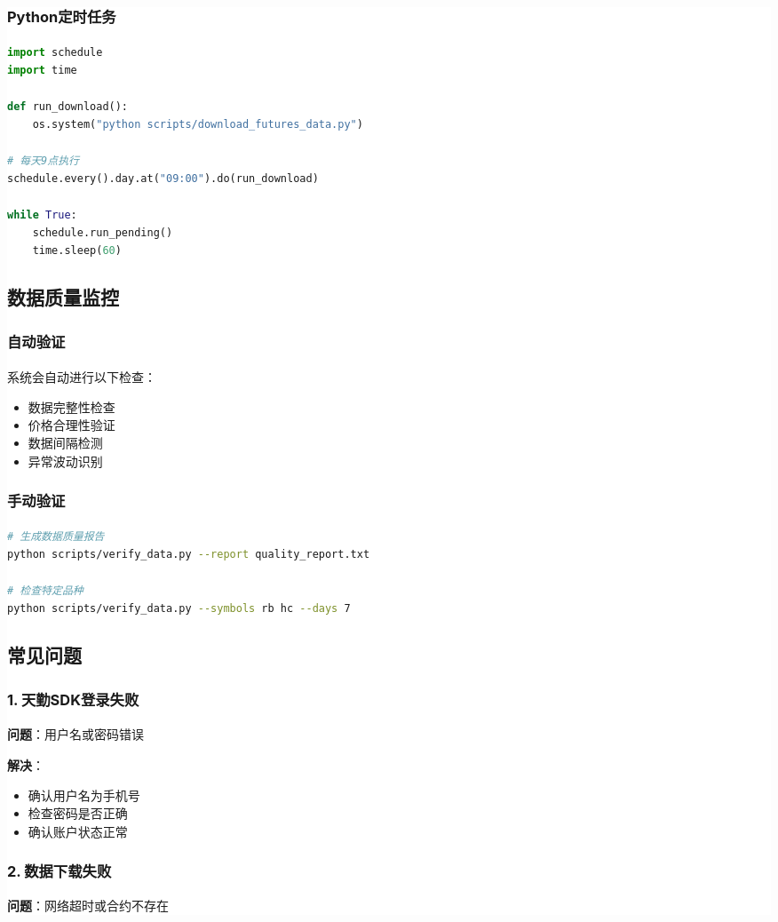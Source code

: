 ### Python定时任务

```python
import schedule
import time

def run_download():
    os.system("python scripts/download_futures_data.py")

# 每天9点执行
schedule.every().day.at("09:00").do(run_download)

while True:
    schedule.run_pending()
    time.sleep(60)
```

## 数据质量监控

### 自动验证

系统会自动进行以下检查：
- 数据完整性检查
- 价格合理性验证
- 数据间隔检测
- 异常波动识别

### 手动验证

```bash
# 生成数据质量报告
python scripts/verify_data.py --report quality_report.txt

# 检查特定品种
python scripts/verify_data.py --symbols rb hc --days 7
```

## 常见问题

### 1. 天勤SDK登录失败

**问题**：用户名或密码错误

**解决**：
- 确认用户名为手机号
- 检查密码是否正确
- 确认账户状态正常

### 2. 数据下载失败

**问题**：网络超时或合约不存在

